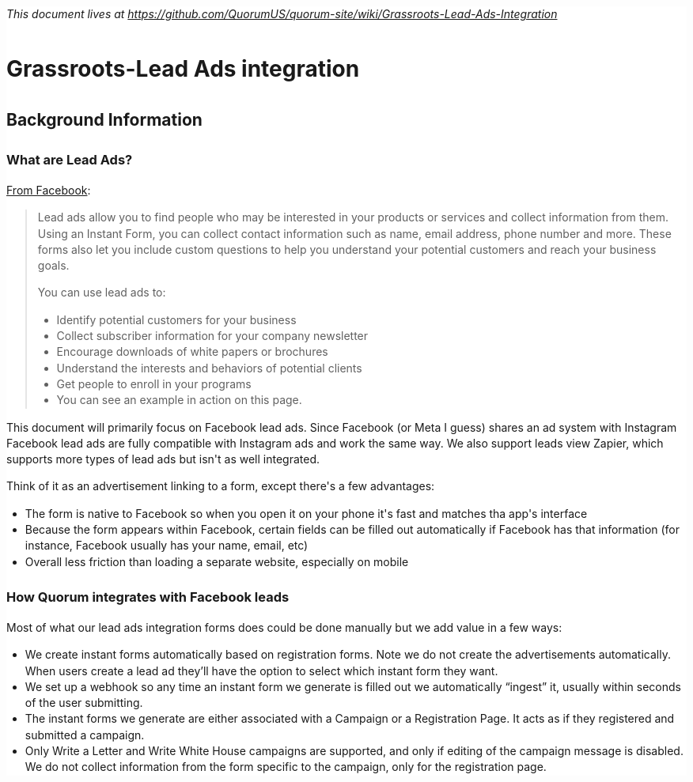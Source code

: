 *This document lives at https://github.com/QuorumUS/quorum-site/wiki/Grassroots-Lead-Ads-Integration*

# Grassroots-Lead Ads integration

## Background Information

### What are Lead Ads?

[From Facebook](https://www.facebook.com/business/help/1481110642181372):
> Lead ads allow you to find people who may be interested in your products or
> services and collect information from them. Using an Instant Form, you can
> collect contact information such as name, email address, phone number and
> more. These forms also let you include custom questions to help you understand
> your potential customers and reach your business goals.
>
> You can use lead ads to:
>  * Identify potential customers for your business
>  * Collect subscriber information for your company newsletter
>  * Encourage downloads of white papers or brochures
>  * Understand the interests and behaviors of potential clients
>  * Get people to enroll in your programs
>  * You can see an example in action on this page.

This document will primarily focus on Facebook lead ads. Since Facebook (or Meta
I guess) shares an ad system with Instagram Facebook lead ads are fully
compatible with Instagram ads and work the same way. We also support leads view
Zapier, which supports more types of lead ads but isn't as well integrated.

Think of it as an advertisement linking to a form, except there's a few
advantages:
 * The form is native to Facebook so when you open it on your phone it's fast
   and matches tha app's interface
 * Because the form appears within Facebook, certain fields can be filled out
   automatically if Facebook has that information (for instance, Facebook
   usually has your name, email, etc)
 * Overall less friction than loading a separate website, especially on mobile

### How Quorum integrates with Facebook leads

Most of what our lead ads integration forms does could be done manually but we
add value in a few ways:

 * We create instant forms automatically based on registration forms. Note we do
   not create the advertisements automatically. When users create a lead ad
   they’ll have the option to select which instant form they want.
 * We set up a webhook so any time an instant form we generate is filled out we
   automatically “ingest” it, usually within seconds of the user submitting.
 * The instant forms we generate are either associated with a Campaign or a
   Registration Page. It acts as if they registered and submitted a campaign.
 * Only Write a Letter and Write White House campaigns are supported, and only
   if editing of the campaign message is disabled. We do not collect information
   from the form specific to the campaign, only for the registration page.
